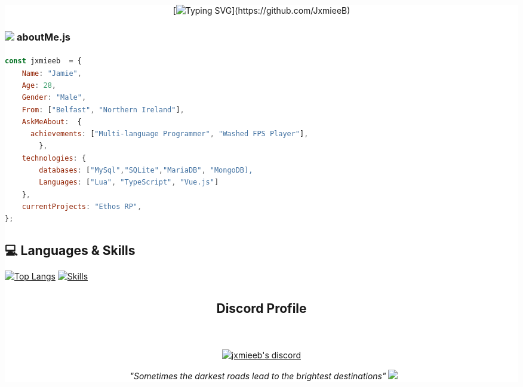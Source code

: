 <div align="center">
    
[![Typing SVG](https://readme-typing-svg.demolab.com?font=Bebas+Neue&size=37&duration=3000&pause=1000&color=FF0066&center=true&vCenter=true&width=500&height=60&lines=Welcome+to+my+Profile;I'm+JxmieeB+aka.+Jamie;)](https://github.com/JxmieeB)
</div>
    
###  <img src="https://media.giphy.com/media/ln7z2eWriiQAllfVcn/giphy.gif" height="20"> **aboutMe.js**

```javascript
const jxmieeb  = {
    Name: "Jamie",
    Age: 28,
    Gender: "Male",
    From: ["Belfast", "Northern Ireland"],
    AskMeAbout:  {
      achievements: ["Multi-language Programmer", "Washed FPS Player"],
        },
    technologies: {
        databases: ["MySql","SQLite","MariaDB", "MongoDB],
        Languages: ["Lua", "TypeScript", "Vue.js"]
    },
    currentProjects: "Ethos RP",
};
```

## 💻 Languages & Skills
[![Top Langs](https://github-readme-stats.vercel.app/api/top-langs/?username=twist0R&theme=github_dark)](https://github.com/JxmieeB)
[![Skills](https://skillicons.dev/icons?i=html,php,flutter,css,js,ts,react,bootstrap,svg,lua,mysql,sqlite,nodejs,python,java,bots,git,jquery,cs,cpp,blender,azure,arduino,angular,linux,vscode&theme=dark)](https://github.com/JxmieeB)
<br>
 <h2 align="center">Discord Profile</h2><br>
  <p align="center">
    <a href="https://discord.gg/">
        <img title="EthosRP server discord" alt="jxmieeb's discord" src="https://discord.c99.nl/widget/theme-2/124258267370094592.png"/>
    </a>
</p>
  <p align="center">
  <i>&nbsp; "Sometimes the darkest roads lead to the brightest destinations"</i> 
 </div>
<a href = "https://github.com/JxmieeB"><img src="https://capsule-render.vercel.app/api?section=footer&type=waving&color=0:FF0066,75:FF0066,100:FF0066" width = "100%"/></a>
